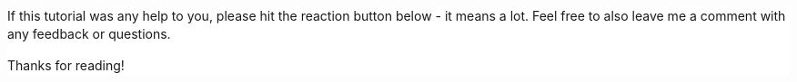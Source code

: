 If this tutorial was any help to you, please hit the reaction button below - it
means a lot. Feel free to also leave me a comment with any feedback
or questions.

Thanks for reading!

<Giscus />

[//]: # (Global Links)

[GitHub]: https://github.com/
[GitHub Pages]: https://pages.github.com/
[GitHub Actions]: https://github.com/features/actions
[GitHub Desktop]: https://desktop.github.com/
[Unity]: https://unity.com/
[Unity Hub]: https://unity3d.com/get-unity/download
[GameCI]: https://game.ci/


[//]: # (Links)
[Razenpok/unity-webgl-deploy]: https://github.com/Razenpok/unity-webgl-deploy
[//]: # (Links)
[github.com/new]: https://github.com/new
[//]: # (Images)
[Create git repository]: ./images/create-git-repository.png
[Press "Set up in Desktop"]: ./images/press-set-up-in-desktop.png
[Clone git repository]: ./images/clone-git-repository.png
[Check default branch name]: ./images/check-default-branch-name.png
[//]: # (Links)
[Troubleshooting]: #troubleshooting
[//]: # (Images)
[Create Unity project]: ./images/create-unity-project.png
[Set Compression Format]: ./images/set-compression-format.png
[//]: # (Links)
[GameCI Activation documentation]: https://game.ci/docs/github/activation
[//]: # (Images)
[Commit files]: ./images/commit-files.png
[Publish branch]: ./images/publish-branch.png
[//]: # (Links)
[license.unity3d.com]: https://license.unity3d.com/manual
[//]: # (Images)
[Run workflow]: ./images/run-workflow.png
[Download .alf file]: ./images/download-alf-file.png
[Upload .alf file]: ./images/upload-alf-file.png
[Select license option]: ./images/select-license-option.png
[Download .ulf file]: ./images/download-ulf-file.png
[//]: # (Links)
[GameCI Builder documentation]: https://game.ci/docs/github/builder
[//]: # (Images)
[Wait deployment to finish]: ./images/wait-deployment-to-finish.png
[Set GitHub Pages source]: ./images/set-github-pages-source.png
[//]: # (Links)
[razenpok.github.io/unity-webgl-deploy]: https://razenpok.github.io/unity-webgl-deploy
[refactoring.ninja/unity-webgl-deploy]: https://refactoring.ninja/unity-webgl-deploy
[//]: # (Images)
[Game published]: ./images/game-published.png
[//]: # (Images)
[404 File not found]: ./images/404-file-not-found.png
[Open Environments page]: ./images/open-environments-page.png
[Press View Deployment]: ./images/press-view-deployment.png
[//]: # (Images)
[Game is stuck at loading]: ./images/game-is-stuck-at-loading.png
[Errors in browser console]: ./images/errors-in-browser-console.png
[//]: # (Links)
[Git LFS]: https://docs.github.com/en/github/managing-large-files/versioning-large-files/configuring-git-large-file-storage
[custom WebGL template]: https://docs.unity3d.com/Manual/webgl-templates.html
[Free GitHub organization]: https://github.com/organizations/plan
[GitHub Pages documentation]: https://docs.github.com/en/pages/getting-started-with-github-pages/about-github-pages
